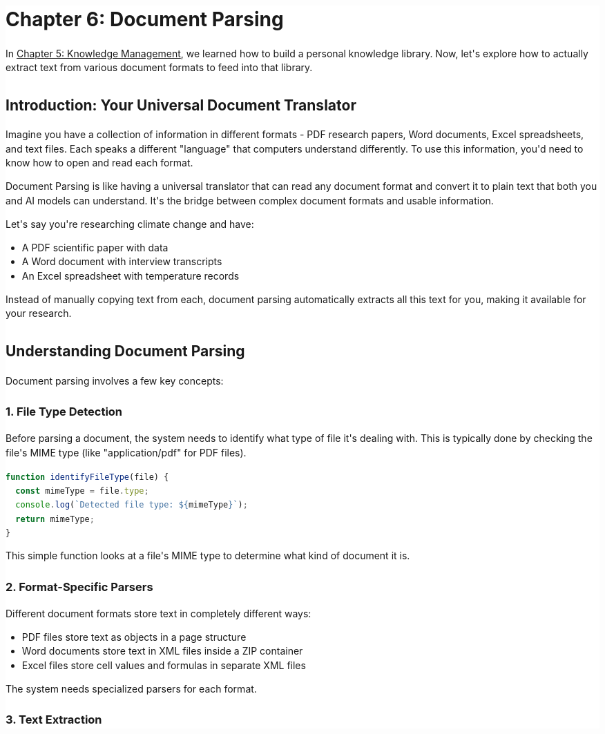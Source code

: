 # Chapter 6: Document Parsing

In [Chapter 5: Knowledge Management](05_knowledge_management_.md), we learned how to build a personal knowledge library. Now, let's explore how to actually extract text from various document formats to feed into that library.

## Introduction: Your Universal Document Translator

Imagine you have a collection of information in different formats - PDF research papers, Word documents, Excel spreadsheets, and text files. Each speaks a different "language" that computers understand differently. To use this information, you'd need to know how to open and read each format.

Document Parsing is like having a universal translator that can read any document format and convert it to plain text that both you and AI models can understand. It's the bridge between complex document formats and usable information.

Let's say you're researching climate change and have:
- A PDF scientific paper with data
- A Word document with interview transcripts
- An Excel spreadsheet with temperature records

Instead of manually copying text from each, document parsing automatically extracts all this text for you, making it available for your research.

## Understanding Document Parsing

Document parsing involves a few key concepts:

### 1. File Type Detection

Before parsing a document, the system needs to identify what type of file it's dealing with. This is typically done by checking the file's MIME type (like "application/pdf" for PDF files).

```javascript
function identifyFileType(file) {
  const mimeType = file.type;
  console.log(`Detected file type: ${mimeType}`);
  return mimeType;
}
```

This simple function looks at a file's MIME type to determine what kind of document it is.

### 2. Format-Specific Parsers

Different document formats store text in completely different ways:
- PDF files store text as objects in a page structure
- Word documents store text in XML files inside a ZIP container
- Excel files store cell values and formulas in separate XML files

The system needs specialized parsers for each format.

### 3. Text Extraction
